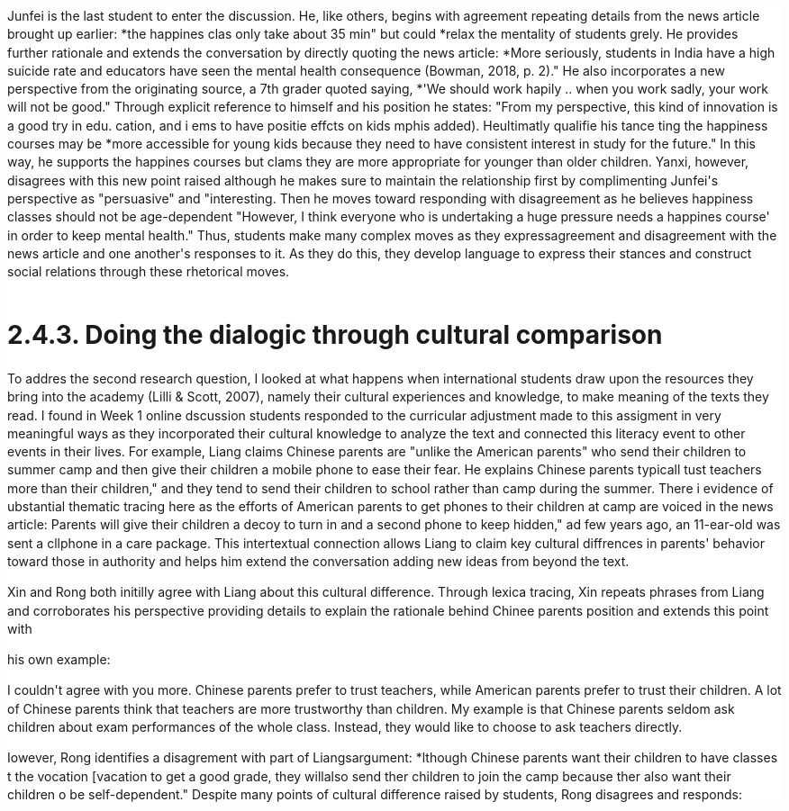 Junfei is the last student to enter the discussion. He, like others, begins with agreement repeating details from the news article brought up earlier: \*the happines clas only take about 35 min" but could \*relax the mentality of students grely. He provides further rationale and extends the conversation by directly quoting the news article: \*More seriously, students in India have a high suicide rate and educators have seen the mental health consequence (Bowman, 2018, p. 2)." He also incorporates a new perspective from the originating source, a 7th grader quoted saying, \*'We should work hapily .. when you work sadly, your work will not be good." Through explicit reference to himself and his position he states: "From my perspective, this kind of innovation is a good try in edu. cation, and i ems to have positie effcts on kids mphis added). Heultimatly qualifie his tance ting the happiness courses may be \*more accessible for young kids because they need to have consistent interest in study for the future." In this way, he supports the happines courses but clams they are more appropriate for younger than older children. Yanxi, however, disagrees with this new point raised although he makes sure to maintain the relationship first by complimenting Junfei's perspective as "persuasive" and "interesting. Then he moves toward responding with disagreement as he believes happiness classes should not be age-dependent "However, I think everyone who is undertaking a huge pressure needs a happines course' in order to keep mental health." Thus, students make many complex moves as they expressagreement and disagreement with the news article and one another's responses to it. As they do this, they develop language to express their stances and construct social relations through these rhetorical moves.

# 2.4.3. Doing the dialogic through cultural comparison

To addres the second research question, I looked at what happens when international students draw upon the resources they bring into the academy (Lilli & Scott, 2007), namely their cultural experiences and knowledge, to make meaning of the texts they read. I found in Week 1 online dscussion students responded to the curricular adjustment made to this assigment in very meaningful ways as they incorporated their cultural knowledge to analyze the text and connected this literacy event to other events in their lives. For example, Liang claims Chinese parents are "unlike the American parents" who send their children to summer camp and then give their children a mobile phone to ease their fear. He explains Chinese parents typicall tust teachers more than their children," and they tend to send their children to school rather than camp during the summer. There i evidence of ubstantial thematic tracing here as the efforts of American parents to get phones to their children at camp are voiced in the news article: Parents will give their children a decoy to turn in and a second phone to keep hidden," ad  few years ago, an 11-ear-old was sent a cllphone in a care package. This intertextual connection allows Liang to claim key cultural diffrences in parents' behavior toward those in authority and helps him extend the conversation adding new ideas from beyond the text.

Xin and Rong both initilly agree with Liang about this cultural difference. Through lexica tracing, Xin repeats phrases from Liang and corroborates his perspective providing details to explain the rationale behind Chinee parents position and extends this point with

his own example:

I couldn't agree with you more. Chinese parents prefer to trust teachers, while American parents prefer to trust their children. A lot of Chinese parents think that teachers are more trustworthy than children. My example is that Chinese parents seldom ask children about exam performances of the whole class. Instead, they would like to choose to ask teachers directly.

Iowever, Rong identifies a disagrement with part of Liangsargument: \*lthough Chinese parents want their children to have classes t the vocation [vacation to get a good grade, they willalso send ther children to join the camp because ther also want their children o be self-dependent." Despite many points of cultural difference raised by students, Rong disagrees and responds:
